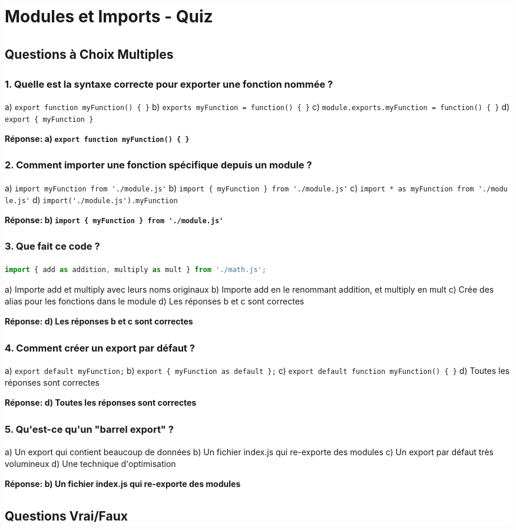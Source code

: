 # Modules et Imports - Quiz

## Questions à Choix Multiples

### 1. Quelle est la syntaxe correcte pour exporter une fonction nommée ?
a) `export function myFunction() { }`
b) `exports myFunction = function() { }`
c) `module.exports.myFunction = function() { }`
d) `export { myFunction }`

**Réponse: a) `export function myFunction() { }`**

### 2. Comment importer une fonction spécifique depuis un module ?
a) `import myFunction from './module.js'`
b) `import { myFunction } from './module.js'`
c) `import * as myFunction from './module.js'`
d) `import('./module.js').myFunction`

**Réponse: b) `import { myFunction } from './module.js'`**

### 3. Que fait ce code ?
```javascript
import { add as addition, multiply as mult } from './math.js';
```
a) Importe add et multiply avec leurs noms originaux
b) Importe add en le renommant addition, et multiply en mult
c) Crée des alias pour les fonctions dans le module
d) Les réponses b et c sont correctes

**Réponse: d) Les réponses b et c sont correctes**

### 4. Comment créer un export par défaut ?
a) `export default myFunction;`
b) `export { myFunction as default };`
c) `export default function myFunction() { }`
d) Toutes les réponses sont correctes

**Réponse: d) Toutes les réponses sont correctes**

### 5. Qu'est-ce qu'un "barrel export" ?
a) Un export qui contient beaucoup de données
b) Un fichier index.js qui re-exporte des modules
c) Un export par défaut très volumineux
d) Une technique d'optimisation

**Réponse: b) Un fichier index.js qui re-exporte des modules**

## Questions Vrai/Faux
